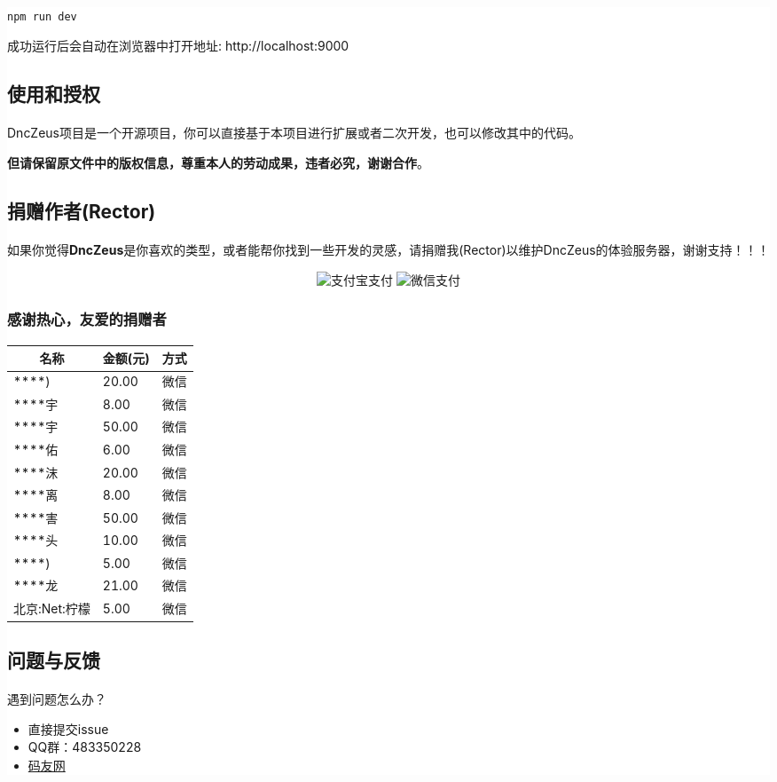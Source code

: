 ```
npm run dev
```

成功运行后会自动在浏览器中打开地址: http://localhost:9000

## 使用和授权

DncZeus项目是一个开源项目，你可以直接基于本项目进行扩展或者二次开发，也可以修改其中的代码。

**但请保留原文件中的版权信息，尊重本人的劳动成果，违者必究，谢谢合作**。

## 捐赠作者(Rector)

如果你觉得**DncZeus**是你喜欢的类型，或者能帮你找到一些开发的灵感，请捐赠我(Rector)以维护DncZeus的体验服务器，谢谢支持！！！

<p style="text-align:center;">
<img width="200" src="https://statics.codedefault.com/img/codedefault/public/pay/alipay.png" alt="支付宝支付" />
<img width="200" src="https://statics.codedefault.com/img/codedefault/public/pay/wechatpay.png" alt="微信支付" />
</p>

### 感谢热心，友爱的捐赠者

| 名称          | 金额(元) | 方式 |
| ------------- | -------- | ---- |
| \*\*\*\*)     | 20.00    | 微信 |
| \*\*\*\*宇    | 8.00     | 微信 |
| \*\*\*\*宇    | 50.00    | 微信 |
| \*\*\*\*佑    | 6.00     | 微信 |
| \*\*\*\*沫    | 20.00    | 微信 |
| \*\*\*\*离    | 8.00     | 微信 |
| \*\*\*\*害    | 50.00    | 微信 |
| \*\*\*\*头    | 10.00    | 微信 |
| \*\*\*\*)     | 5.00     | 微信 |
| \*\*\*\*龙    | 21.00    | 微信 |
| 北京:Net:柠檬 | 5.00     | 微信 |


## 问题与反馈

遇到问题怎么办？

* 直接提交issue
* QQ群：483350228
* [码友网][8]


[1]: https://github.com/iview/iview-admin
[2]: https://docs.microsoft.com/en-us/aspnet/core/?view=aspnetcore-2.2
[3]: https://vuejs.org/
[4]: https://github.com/lampo1024/DncZeus
[5]: https://statics.codedefault.com/uploads/2018/12/1.png
[6]: https://statics.codedefault.com/uploads/2018/12/2.png
[7]: https://dnczeus.codedefault.com
[8]: https://codedefault.com
[9]: https://gitee.com/rector/DncZeus
